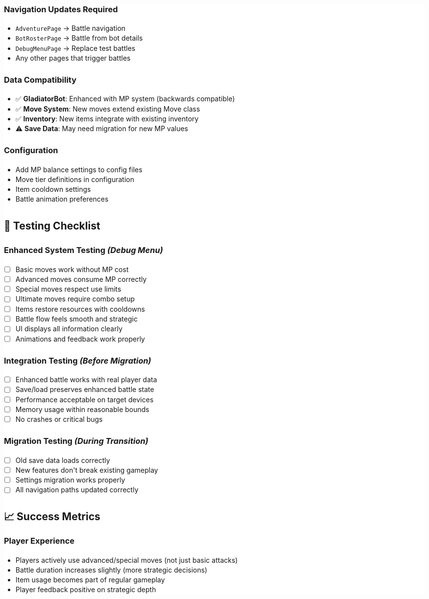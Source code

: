 ### **Navigation Updates Required**
- `AdventurePage` → Battle navigation
- `BotRosterPage` → Battle from bot details  
- `DebugMenuPage` → Replace test battles
- Any other pages that trigger battles

### **Data Compatibility**
- ✅ **GladiatorBot**: Enhanced with MP system (backwards compatible)
- ✅ **Move System**: New moves extend existing Move class
- ✅ **Inventory**: New items integrate with existing inventory
- ⚠️ **Save Data**: May need migration for new MP values

### **Configuration**
- Add MP balance settings to config files
- Move tier definitions in configuration
- Item cooldown settings
- Battle animation preferences

## 🧪 Testing Checklist

### **Enhanced System Testing** *(Debug Menu)*
- [ ] Basic moves work without MP cost
- [ ] Advanced moves consume MP correctly
- [ ] Special moves respect use limits  
- [ ] Ultimate moves require combo setup
- [ ] Items restore resources with cooldowns
- [ ] Battle flow feels smooth and strategic
- [ ] UI displays all information clearly
- [ ] Animations and feedback work properly

### **Integration Testing** *(Before Migration)*
- [ ] Enhanced battle works with real player data
- [ ] Save/load preserves enhanced battle state
- [ ] Performance acceptable on target devices
- [ ] Memory usage within reasonable bounds
- [ ] No crashes or critical bugs

### **Migration Testing** *(During Transition)*
- [ ] Old save data loads correctly
- [ ] New features don't break existing gameplay
- [ ] Settings migration works properly
- [ ] All navigation paths updated correctly

## 📈 Success Metrics

### **Player Experience**
- Players actively use advanced/special moves (not just basic attacks)
- Battle duration increases slightly (more strategic decisions)
- Item usage becomes part of regular gameplay
- Player feedback positive on strategic depth
